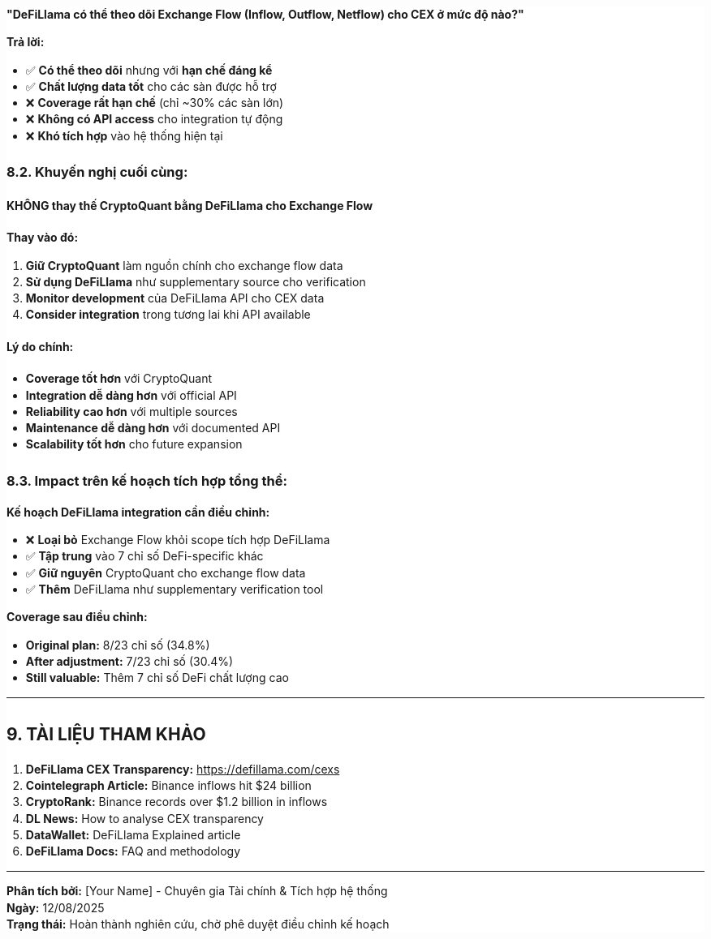 **"DeFiLlama có thể theo dõi Exchange Flow (Inflow, Outflow, Netflow) cho CEX ở mức độ nào?"**

**Trả lời:**
- ✅ **Có thể theo dõi** nhưng với **hạn chế đáng kể**
- ✅ **Chất lượng data tốt** cho các sàn được hỗ trợ
- ❌ **Coverage rất hạn chế** (chỉ ~30% các sàn lớn)
- ❌ **Không có API access** cho integration tự động
- ❌ **Khó tích hợp** vào hệ thống hiện tại

### 8.2. Khuyến nghị cuối cùng:

#### **KHÔNG thay thế CryptoQuant bằng DeFiLlama cho Exchange Flow**

**Thay vào đó:**
1. **Giữ CryptoQuant** làm nguồn chính cho exchange flow data
2. **Sử dụng DeFiLlama** như supplementary source cho verification
3. **Monitor development** của DeFiLlama API cho CEX data
4. **Consider integration** trong tương lai khi API available

#### **Lý do chính:**
- **Coverage tốt hơn** với CryptoQuant
- **Integration dễ dàng hơn** với official API
- **Reliability cao hơn** với multiple sources
- **Maintenance dễ dàng hơn** với documented API
- **Scalability tốt hơn** cho future expansion

### 8.3. Impact trên kế hoạch tích hợp tổng thể:

**Kế hoạch DeFiLlama integration cần điều chỉnh:**
- ❌ **Loại bỏ** Exchange Flow khỏi scope tích hợp DeFiLlama
- ✅ **Tập trung** vào 7 chỉ số DeFi-specific khác
- ✅ **Giữ nguyên** CryptoQuant cho exchange flow data
- ✅ **Thêm** DeFiLlama như supplementary verification tool

**Coverage sau điều chỉnh:**
- **Original plan:** 8/23 chỉ số (34.8%)
- **After adjustment:** 7/23 chỉ số (30.4%)
- **Still valuable:** Thêm 7 chỉ số DeFi chất lượng cao

---

## 9. TÀI LIỆU THAM KHẢO

1. **DeFiLlama CEX Transparency:** https://defillama.com/cexs
2. **Cointelegraph Article:** Binance inflows hit $24 billion
3. **CryptoRank:** Binance records over $1.2 billion in inflows
4. **DL News:** How to analyse CEX transparency
5. **DataWallet:** DeFiLlama Explained article
6. **DeFiLlama Docs:** FAQ and methodology

---

**Phân tích bởi:** [Your Name] - Chuyên gia Tài chính & Tích hợp hệ thống  
**Ngày:** 12/08/2025  
**Trạng thái:** Hoàn thành nghiên cứu, chờ phê duyệt điều chỉnh kế hoạch